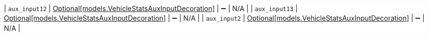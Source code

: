 | `aux_input12`                                                                                                                                                                                                                                                                                                                                                                             | [Optional[models.VehicleStatsAuxInputDecoration]](../models/vehiclestatsauxinputdecoration.md)                                                                                                                                                                                                                                                                                            | :heavy_minus_sign:                                                                                                                                                                                                                                                                                                                                                                        | N/A                                                                                                                                                                                                                                                                                                                                                                                       |
| `aux_input13`                                                                                                                                                                                                                                                                                                                                                                             | [Optional[models.VehicleStatsAuxInputDecoration]](../models/vehiclestatsauxinputdecoration.md)                                                                                                                                                                                                                                                                                            | :heavy_minus_sign:                                                                                                                                                                                                                                                                                                                                                                        | N/A                                                                                                                                                                                                                                                                                                                                                                                       |
| `aux_input2`                                                                                                                                                                                                                                                                                                                                                                              | [Optional[models.VehicleStatsAuxInputDecoration]](../models/vehiclestatsauxinputdecoration.md)                                                                                                                                                                                                                                                                                            | :heavy_minus_sign:                                                                                                                                                                                                                                                                                                                                                                        | N/A                                                                                                                                                                                                                                                                                                                                                                                       |